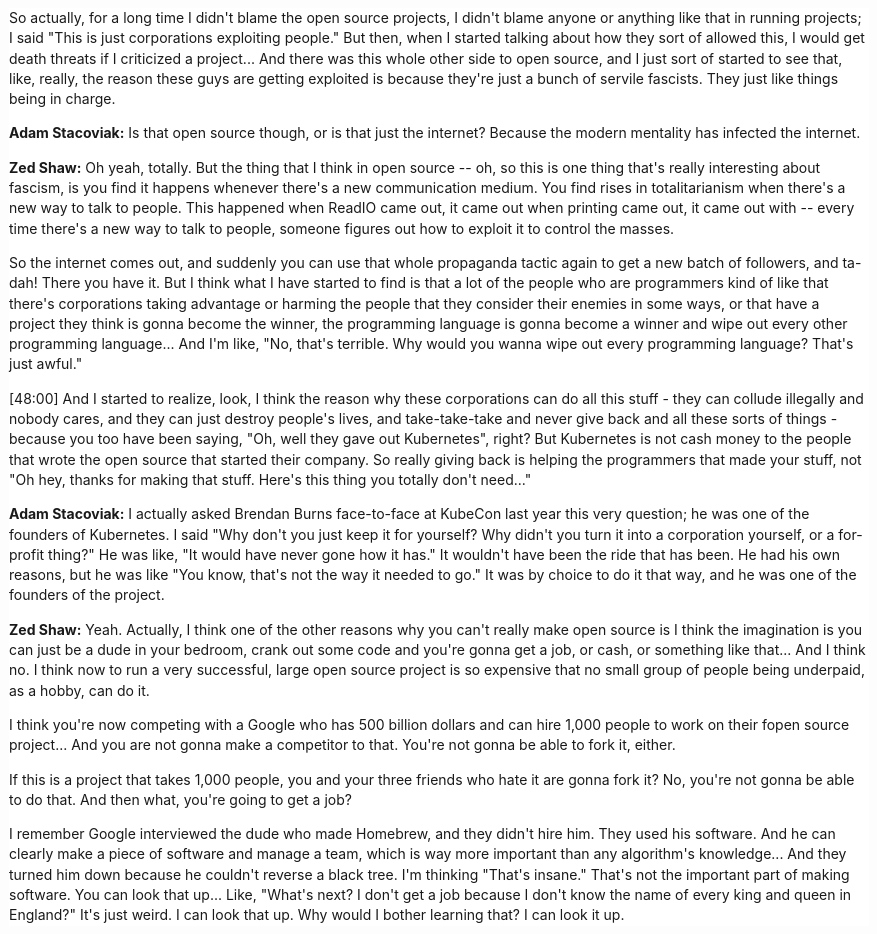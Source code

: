So actually, for a long time I didn't blame the open source projects, I didn't blame anyone or anything like that in running projects; I said "This is just corporations exploiting people." But then, when I started talking about how they sort of allowed this, I would get death threats if I criticized a project... And there was this whole other side to open source, and I just sort of started to see that, like, really, the reason these guys are getting exploited is because they're just a bunch of servile fascists. They just like things being in charge.

**Adam Stacoviak:** Is that open source though, or is that just the internet? Because the modern mentality has infected the internet.

**Zed Shaw:** Oh yeah, totally. But the thing that I think in open source -- oh, so this is one thing that's really interesting about fascism, is you find it happens whenever there's a new communication medium. You find rises in totalitarianism when there's a new way to talk to people. This happened when ReadIO came out, it came out when printing came out, it came out with -- every time there's a new way to talk to people, someone figures out how to exploit it to control the masses.

So the internet comes out, and suddenly you can use that whole propaganda tactic again to get a new batch of followers, and ta-dah! There you have it. But I think what I have started to find is that a lot of the people who are programmers kind of like that there's corporations taking advantage or harming the people that they consider their enemies in some ways, or that have a project they think is gonna become the winner, the programming language is gonna become a winner and wipe out every other programming language... And I'm like, "No, that's terrible. Why would you wanna wipe out every programming language? That's just awful."

\[48:00\] And I started to realize, look, I think the reason why these corporations can do all this stuff - they can collude illegally and nobody cares, and they can just destroy people's lives, and take-take-take and never give back and all these sorts of things - because you too have been saying, "Oh, well they gave out Kubernetes", right? But Kubernetes is not cash money to the people that wrote the open source that started their company. So really giving back is helping the programmers that made your stuff, not "Oh hey, thanks for making that stuff. Here's this thing you totally don't need..."

**Adam Stacoviak:** I actually asked Brendan Burns face-to-face at KubeCon last year this very question; he was one of the founders of Kubernetes. I said "Why don't you just keep it for yourself? Why didn't you turn it into a corporation yourself, or a for-profit thing?" He was like, "It would have never gone how it has." It wouldn't have been the ride that has been. He had his own reasons, but he was like "You know, that's not the way it needed to go." It was by choice to do it that way, and he was one of the founders of the project.

**Zed Shaw:** Yeah. Actually, I think one of the other reasons why you can't really make open source is I think the imagination is you can just be a dude in your bedroom, crank out some code and you're gonna get a job, or cash, or something like that... And I think no. I think now to run a very successful, large open source project is so expensive that no small group of people being underpaid, as a hobby, can do it.

I think you're now competing with a Google who has 500 billion dollars and can hire 1,000 people to work on their fopen source project... And you are not gonna make a competitor to that. You're not gonna be able to fork it, either.

If this is a project that takes 1,000 people, you and your three friends who hate it are gonna fork it? No, you're not gonna be able to do that. And then what, you're going to get a job?

I remember Google interviewed the dude who made Homebrew, and they didn't hire him. They used his software. And he can clearly make a piece of software and manage a team, which is way more important than any algorithm's knowledge... And they turned him down because he couldn't reverse a black tree. I'm thinking "That's insane." That's not the important part of making software. You can look that up... Like, "What's next? I don't get a job because I don't know the name of every king and queen in England?" It's just weird. I can look that up. Why would I bother learning that? I can look it up.
